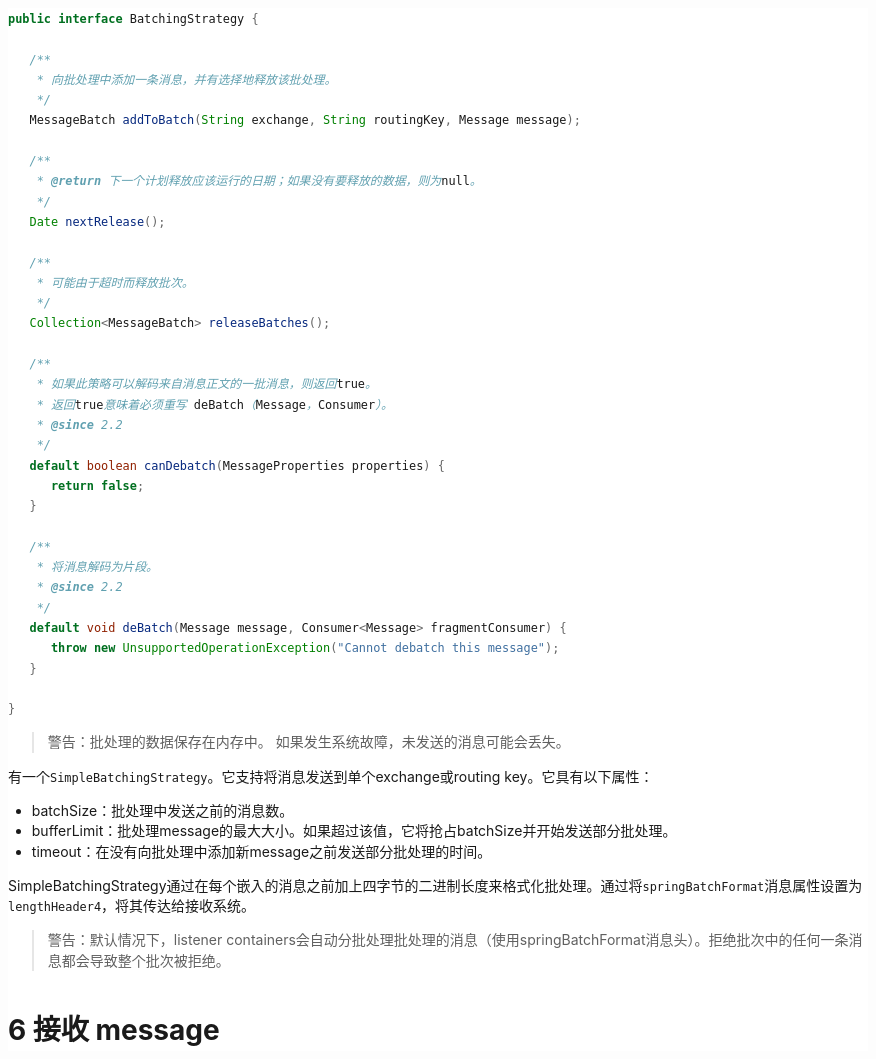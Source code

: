 ```java
public interface BatchingStrategy {

   /**
    * 向批处理中添加一条消息，并有选择地释放该批处理。
    */
   MessageBatch addToBatch(String exchange, String routingKey, Message message);

   /**
    * @return 下一个计划释放应该运行的日期；如果没有要释放的数据，则为null。
    */
   Date nextRelease();

   /**
    * 可能由于超时而释放批次。
    */
   Collection<MessageBatch> releaseBatches();

   /**
    * 如果此策略可以解码来自消息正文的一批消息，则返回true。
    * 返回true意味着必须重写 deBatch（Message，Consumer）。
    * @since 2.2
    */
   default boolean canDebatch(MessageProperties properties) {
      return false;
   }

   /**
    * 将消息解码为片段。
    * @since 2.2
    */
   default void deBatch(Message message, Consumer<Message> fragmentConsumer) {
      throw new UnsupportedOperationException("Cannot debatch this message");
   }

}
```

> 警告：批处理的数据保存在内存中。  如果发生系统故障，未发送的消息可能会丢失。

有一个`SimpleBatchingStrategy`。它支持将消息发送到单个exchange或routing key。它具有以下属性：

- batchSize：批处理中发送之前的消息数。
- bufferLimit：批处理message的最大大小。如果超过该值，它将抢占batchSize并开始发送部分批处理。
- timeout：在没有向批处理中添加新message之前发送部分批处理的时间。

SimpleBatchingStrategy通过在每个嵌入的消息之前加上四字节的二进制长度来格式化批处理。通过将`springBatchFormat`消息属性设置为`lengthHeader4`，将其传达给接收系统。

> 警告：默认情况下，listener containers会自动分批处理批处理的消息（使用springBatchFormat消息头）。拒绝批次中的任何一条消息都会导致整个批次被拒绝。



# 6 接收 message
